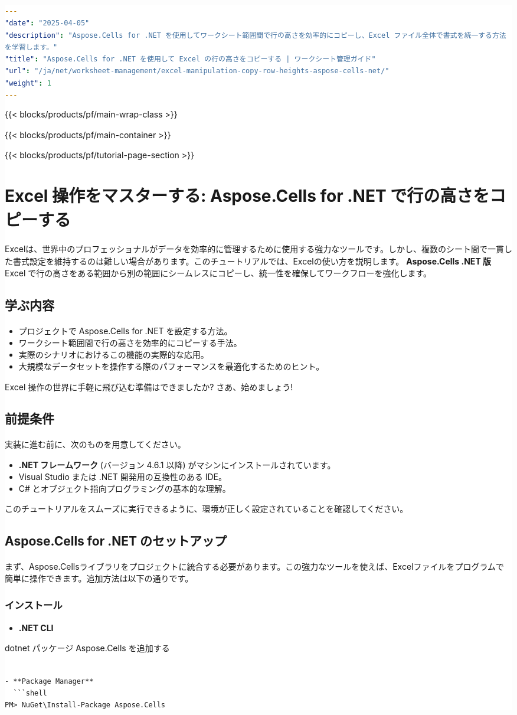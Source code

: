 ```yaml
---
"date": "2025-04-05"
"description": "Aspose.Cells for .NET を使用してワークシート範囲間で行の高さを効率的にコピーし、Excel ファイル全体で書式を統一する方法を学習します。"
"title": "Aspose.Cells for .NET を使用して Excel の行の高さをコピーする | ワークシート管理ガイド"
"url": "/ja/net/worksheet-management/excel-manipulation-copy-row-heights-aspose-cells-net/"
"weight": 1
---
```


{{< blocks/products/pf/main-wrap-class >}}

{{< blocks/products/pf/main-container >}}

{{< blocks/products/pf/tutorial-page-section >}}


# Excel 操作をマスターする: Aspose.Cells for .NET で行の高さをコピーする

Excelは、世界中のプロフェッショナルがデータを効率的に管理するために使用する強力なツールです。しかし、複数のシート間で一貫した書式設定を維持するのは難しい場合があります。このチュートリアルでは、Excelの使い方を説明します。 **Aspose.Cells .NET 版** Excel で行の高さをある範囲から別の範囲にシームレスにコピーし、統一性を確保してワークフローを強化します。

## 学ぶ内容
- プロジェクトで Aspose.Cells for .NET を設定する方法。
- ワークシート範囲間で行の高さを効率的にコピーする手法。
- 実際のシナリオにおけるこの機能の実際的な応用。
- 大規模なデータセットを操作する際のパフォーマンスを最適化するためのヒント。

Excel 操作の世界に手軽に飛び込む準備はできましたか? さあ、始めましょう!

## 前提条件

実装に進む前に、次のものを用意してください。

- **.NET フレームワーク** (バージョン 4.6.1 以降) がマシンにインストールされています。
- Visual Studio または .NET 開発用の互換性のある IDE。
- C# とオブジェクト指向プログラミングの基本的な理解。

このチュートリアルをスムーズに実行できるように、環境が正しく設定されていることを確認してください。

## Aspose.Cells for .NET のセットアップ

まず、Aspose.Cellsライブラリをプロジェクトに統合する必要があります。この強力なツールを使えば、Excelファイルをプログラムで簡単に操作できます。追加方法は以下の通りです。

### インストール

- **.NET CLI**
  ```
dotnet パッケージ Aspose.Cells を追加する
```

- **Package Manager**
  ```shell
PM> NuGet\Install-Package Aspose.Cells
```
